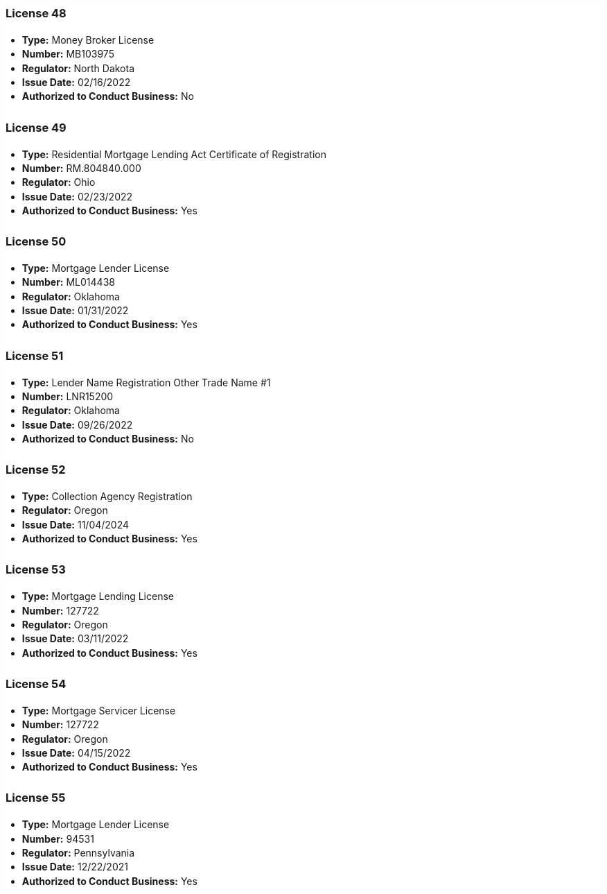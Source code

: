 ### License 48
- **Type:** Money Broker License
- **Number:** MB103975
- **Regulator:** North Dakota
- **Issue Date:** 02/16/2022
- **Authorized to Conduct Business:** No

### License 49
- **Type:** Residential Mortgage Lending Act Certificate of Registration
- **Number:** RM.804840.000
- **Regulator:** Ohio
- **Issue Date:** 02/23/2022
- **Authorized to Conduct Business:** Yes

### License 50
- **Type:** Mortgage Lender License
- **Number:** ML014438
- **Regulator:** Oklahoma
- **Issue Date:** 01/31/2022
- **Authorized to Conduct Business:** Yes

### License 51
- **Type:** Lender Name Registration Other Trade Name #1
- **Number:** LNR15200
- **Regulator:** Oklahoma
- **Issue Date:** 09/26/2022
- **Authorized to Conduct Business:** No

### License 52
- **Type:** Collection Agency Registration
- **Regulator:** Oregon
- **Issue Date:** 11/04/2024
- **Authorized to Conduct Business:** Yes

### License 53
- **Type:** Mortgage Lending License
- **Number:** 127722
- **Regulator:** Oregon
- **Issue Date:** 03/11/2022
- **Authorized to Conduct Business:** Yes

### License 54
- **Type:** Mortgage Servicer License
- **Number:** 127722
- **Regulator:** Oregon
- **Issue Date:** 04/15/2022
- **Authorized to Conduct Business:** Yes

### License 55
- **Type:** Mortgage Lender License
- **Number:** 94531
- **Regulator:** Pennsylvania
- **Issue Date:** 12/22/2021
- **Authorized to Conduct Business:** Yes
